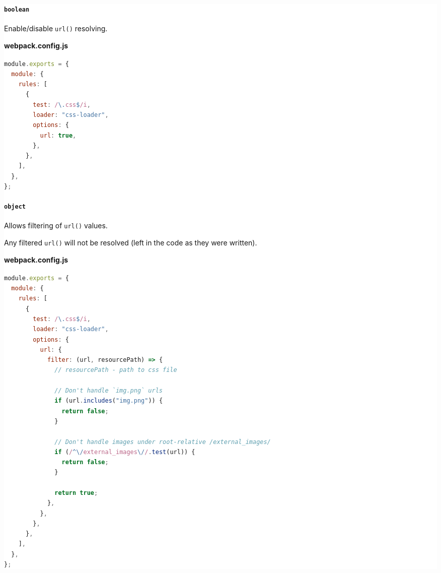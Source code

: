 #### `boolean`

Enable/disable `url()` resolving.

**webpack.config.js**

```js
module.exports = {
  module: {
    rules: [
      {
        test: /\.css$/i,
        loader: "css-loader",
        options: {
          url: true,
        },
      },
    ],
  },
};
```

#### `object`

Allows filtering of `url()` values.

Any filtered `url()` will not be resolved (left in the code as they were written).

**webpack.config.js**

```js
module.exports = {
  module: {
    rules: [
      {
        test: /\.css$/i,
        loader: "css-loader",
        options: {
          url: {
            filter: (url, resourcePath) => {
              // resourcePath - path to css file

              // Don't handle `img.png` urls
              if (url.includes("img.png")) {
                return false;
              }

              // Don't handle images under root-relative /external_images/
              if (/^\/external_images\//.test(url)) {
                return false;
              }

              return true;
            },
          },
        },
      },
    ],
  },
};
```
